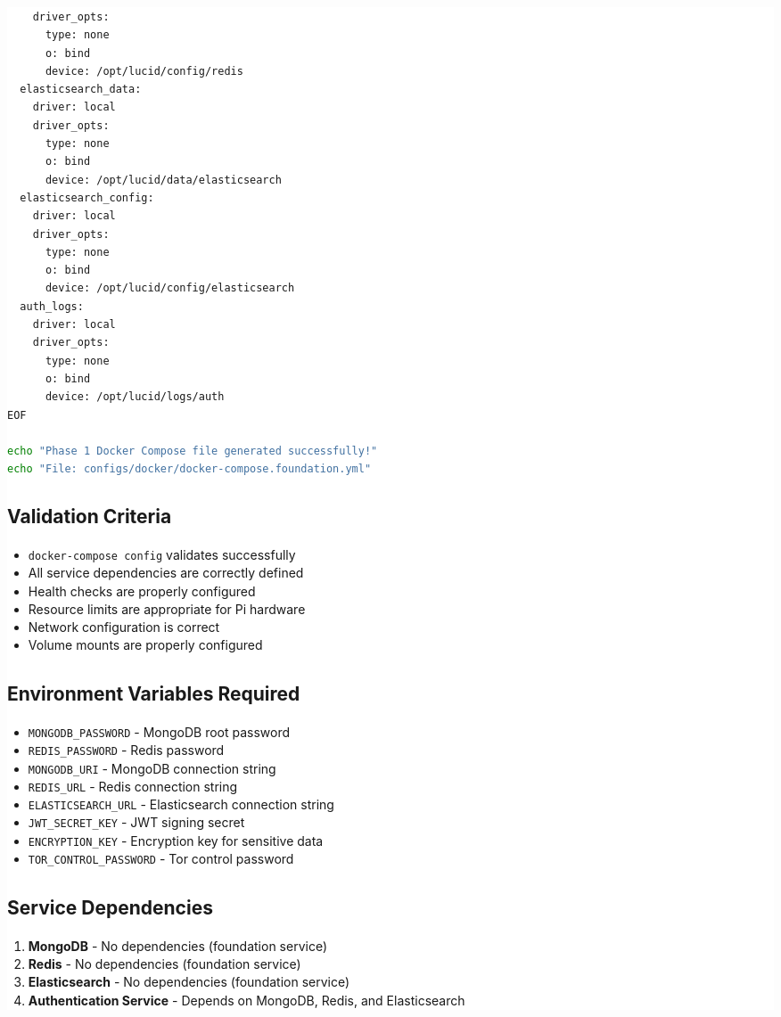 ```bash
    driver_opts:
      type: none
      o: bind
      device: /opt/lucid/config/redis
  elasticsearch_data:
    driver: local
    driver_opts:
      type: none
      o: bind
      device: /opt/lucid/data/elasticsearch
  elasticsearch_config:
    driver: local
    driver_opts:
      type: none
      o: bind
      device: /opt/lucid/config/elasticsearch
  auth_logs:
    driver: local
    driver_opts:
      type: none
      o: bind
      device: /opt/lucid/logs/auth
EOF

echo "Phase 1 Docker Compose file generated successfully!"
echo "File: configs/docker/docker-compose.foundation.yml"
```

## Validation Criteria
- `docker-compose config` validates successfully
- All service dependencies are correctly defined
- Health checks are properly configured
- Resource limits are appropriate for Pi hardware
- Network configuration is correct
- Volume mounts are properly configured

## Environment Variables Required
- `MONGODB_PASSWORD` - MongoDB root password
- `REDIS_PASSWORD` - Redis password
- `MONGODB_URI` - MongoDB connection string
- `REDIS_URL` - Redis connection string
- `ELASTICSEARCH_URL` - Elasticsearch connection string
- `JWT_SECRET_KEY` - JWT signing secret
- `ENCRYPTION_KEY` - Encryption key for sensitive data
- `TOR_CONTROL_PASSWORD` - Tor control password

## Service Dependencies
1. **MongoDB** - No dependencies (foundation service)
2. **Redis** - No dependencies (foundation service)
3. **Elasticsearch** - No dependencies (foundation service)
4. **Authentication Service** - Depends on MongoDB, Redis, and Elasticsearch
